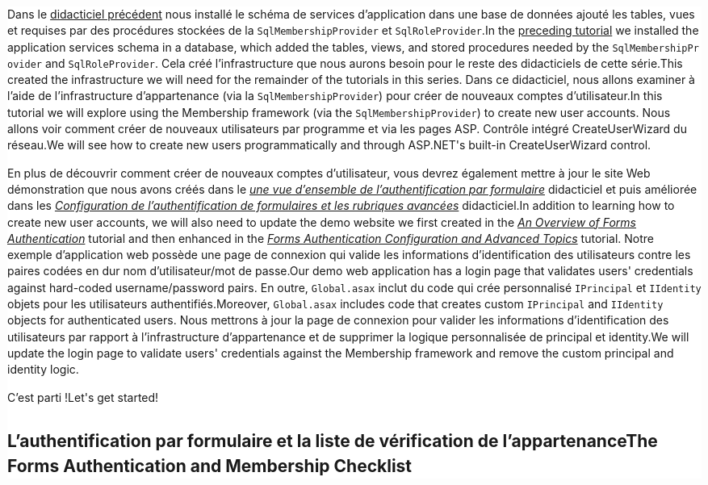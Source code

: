 <span data-ttu-id="f1e07-110">Dans le <a id="_msoanchor_1"> </a> [didacticiel précédent](creating-the-membership-schema-in-sql-server-vb.md) nous installé le schéma de services d’application dans une base de données ajouté les tables, vues et requises par des procédures stockées de la `SqlMembershipProvider` et `SqlRoleProvider`.</span><span class="sxs-lookup"><span data-stu-id="f1e07-110">In the <a id="_msoanchor_1"></a>[preceding tutorial](creating-the-membership-schema-in-sql-server-vb.md) we installed the application services schema in a database, which added the tables, views, and stored procedures needed by the `SqlMembershipProvider` and `SqlRoleProvider`.</span></span> <span data-ttu-id="f1e07-111">Cela créé l’infrastructure que nous aurons besoin pour le reste des didacticiels de cette série.</span><span class="sxs-lookup"><span data-stu-id="f1e07-111">This created the infrastructure we will need for the remainder of the tutorials in this series.</span></span> <span data-ttu-id="f1e07-112">Dans ce didacticiel, nous allons examiner à l’aide de l’infrastructure d’appartenance (via la `SqlMembershipProvider`) pour créer de nouveaux comptes d’utilisateur.</span><span class="sxs-lookup"><span data-stu-id="f1e07-112">In this tutorial we will explore using the Membership framework (via the `SqlMembershipProvider`) to create new user accounts.</span></span> <span data-ttu-id="f1e07-113">Nous allons voir comment créer de nouveaux utilisateurs par programme et via les pages ASP. Contrôle intégré CreateUserWizard du réseau.</span><span class="sxs-lookup"><span data-stu-id="f1e07-113">We will see how to create new users programmatically and through ASP.NET's built-in CreateUserWizard control.</span></span>

<span data-ttu-id="f1e07-114">En plus de découvrir comment créer de nouveaux comptes d’utilisateur, vous devrez également mettre à jour le site Web démonstration que nous avons créés dans le *<a id="_msoanchor_2"> </a> [une vue d’ensemble de l’authentification par formulaire](../introduction/an-overview-of-forms-authentication-vb.md)* didacticiel et puis améliorée dans les *<a id="_msoanchor_3"> </a> [Configuration de l’authentification de formulaires et les rubriques avancées](../introduction/forms-authentication-configuration-and-advanced-topics-vb.md)* didacticiel.</span><span class="sxs-lookup"><span data-stu-id="f1e07-114">In addition to learning how to create new user accounts, we will also need to update the demo website we first created in the *<a id="_msoanchor_2"></a>[An Overview of Forms Authentication](../introduction/an-overview-of-forms-authentication-vb.md)* tutorial and then enhanced in the *<a id="_msoanchor_3"></a>[Forms Authentication Configuration and Advanced Topics](../introduction/forms-authentication-configuration-and-advanced-topics-vb.md)* tutorial.</span></span> <span data-ttu-id="f1e07-115">Notre exemple d’application web possède une page de connexion qui valide les informations d’identification des utilisateurs contre les paires codées en dur nom d’utilisateur/mot de passe.</span><span class="sxs-lookup"><span data-stu-id="f1e07-115">Our demo web application has a login page that validates users' credentials against hard-coded username/password pairs.</span></span> <span data-ttu-id="f1e07-116">En outre, `Global.asax` inclut du code qui crée personnalisé `IPrincipal` et `IIdentity` objets pour les utilisateurs authentifiés.</span><span class="sxs-lookup"><span data-stu-id="f1e07-116">Moreover, `Global.asax` includes code that creates custom `IPrincipal` and `IIdentity` objects for authenticated users.</span></span> <span data-ttu-id="f1e07-117">Nous mettrons à jour la page de connexion pour valider les informations d’identification des utilisateurs par rapport à l’infrastructure d’appartenance et de supprimer la logique personnalisée de principal et identity.</span><span class="sxs-lookup"><span data-stu-id="f1e07-117">We will update the login page to validate users' credentials against the Membership framework and remove the custom principal and identity logic.</span></span>

<span data-ttu-id="f1e07-118">C’est parti !</span><span class="sxs-lookup"><span data-stu-id="f1e07-118">Let's get started!</span></span>

## <a name="the-forms-authentication-and-membership-checklist"></a><span data-ttu-id="f1e07-119">L’authentification par formulaire et la liste de vérification de l’appartenance</span><span class="sxs-lookup"><span data-stu-id="f1e07-119">The Forms Authentication and Membership Checklist</span></span>
